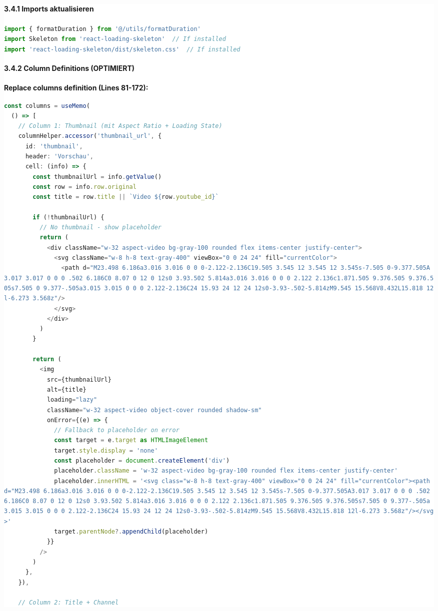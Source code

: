 #### 3.4.1 Imports aktualisieren

```typescript
import { formatDuration } from '@/utils/formatDuration'
import Skeleton from 'react-loading-skeleton'  // If installed
import 'react-loading-skeleton/dist/skeleton.css'  // If installed
```

#### 3.4.2 Column Definitions (OPTIMIERT)

**Replace columns definition (Lines 81-172):**

```typescript
const columns = useMemo(
  () => [
    // Column 1: Thumbnail (mit Aspect Ratio + Loading State)
    columnHelper.accessor('thumbnail_url', {
      id: 'thumbnail',
      header: 'Vorschau',
      cell: (info) => {
        const thumbnailUrl = info.getValue()
        const row = info.row.original
        const title = row.title || `Video ${row.youtube_id}`

        if (!thumbnailUrl) {
          // No thumbnail - show placeholder
          return (
            <div className="w-32 aspect-video bg-gray-100 rounded flex items-center justify-center">
              <svg className="w-8 h-8 text-gray-400" viewBox="0 0 24 24" fill="currentColor">
                <path d="M23.498 6.186a3.016 3.016 0 0 0-2.122-2.136C19.505 3.545 12 3.545 12 3.545s-7.505 0-9.377.505A3.017 3.017 0 0 0 .502 6.186C0 8.07 0 12 0 12s0 3.93.502 5.814a3.016 3.016 0 0 0 2.122 2.136c1.871.505 9.376.505 9.376.505s7.505 0 9.377-.505a3.015 3.015 0 0 0 2.122-2.136C24 15.93 24 12 24 12s0-3.93-.502-5.814zM9.545 15.568V8.432L15.818 12l-6.273 3.568z"/>
              </svg>
            </div>
          )
        }

        return (
          <img
            src={thumbnailUrl}
            alt={title}
            loading="lazy"
            className="w-32 aspect-video object-cover rounded shadow-sm"
            onError={(e) => {
              // Fallback to placeholder on error
              const target = e.target as HTMLImageElement
              target.style.display = 'none'
              const placeholder = document.createElement('div')
              placeholder.className = 'w-32 aspect-video bg-gray-100 rounded flex items-center justify-center'
              placeholder.innerHTML = '<svg class="w-8 h-8 text-gray-400" viewBox="0 0 24 24" fill="currentColor"><path d="M23.498 6.186a3.016 3.016 0 0 0-2.122-2.136C19.505 3.545 12 3.545 12 3.545s-7.505 0-9.377.505A3.017 3.017 0 0 0 .502 6.186C0 8.07 0 12 0 12s0 3.93.502 5.814a3.016 3.016 0 0 0 2.122 2.136c1.871.505 9.376.505 9.376.505s7.505 0 9.377-.505a3.015 3.015 0 0 0 2.122-2.136C24 15.93 24 12 24 12s0-3.93-.502-5.814zM9.545 15.568V8.432L15.818 12l-6.273 3.568z"/></svg>'
              target.parentNode?.appendChild(placeholder)
            }}
          />
        )
      },
    }),

    // Column 2: Title + Channel
```